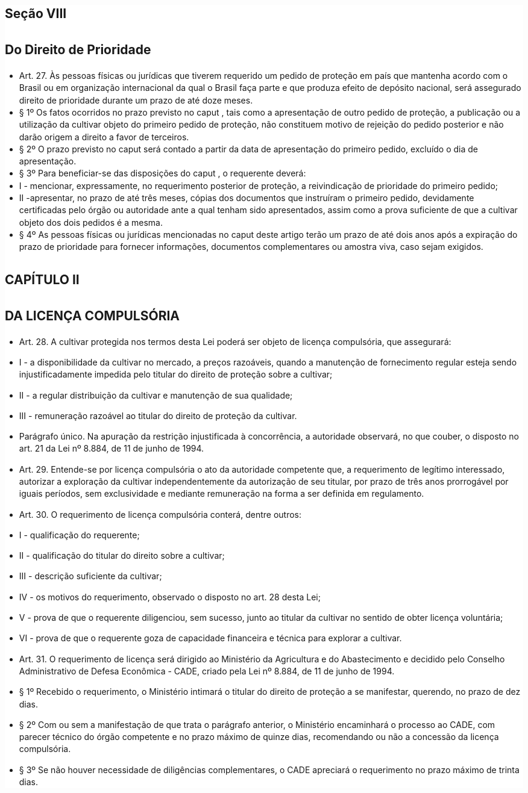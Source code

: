 ## Seção VIII

## Do Direito de Prioridade

- Art. 27. Às pessoas físicas ou jurídicas que tiverem requerido um pedido de proteção em país que mantenha acordo com o Brasil ou em organização internacional da qual o Brasil faça parte e que produza efeito de depósito nacional, será assegurado direito de prioridade durante um prazo de até doze meses.
- § 1º Os fatos ocorridos no prazo previsto no caput ,  tais como a apresentação de outro pedido de proteção, a publicação ou a utilização da cultivar objeto do primeiro pedido de proteção, não constituem motivo de rejeição do pedido posterior e não darão origem a direito a favor de terceiros.
- § 2º O prazo previsto no caput será contado a partir da data de apresentação do primeiro pedido, excluído o dia de apresentação.
- § 3º Para beneficiar-se das disposições do caput , o requerente deverá:
- I - mencionar, expressamente, no requerimento posterior de proteção, a reivindicação de prioridade do primeiro pedido;
- II -apresentar,  no  prazo  de  até  três  meses,  cópias  dos  documentos  que  instruíram  o  primeiro  pedido, devidamente  certificadas  pelo  órgão  ou  autoridade  ante  a  qual  tenham  sido  apresentados,  assim  como  a  prova suficiente de que a cultivar objeto dos dois pedidos é a mesma.
- § 4º As pessoas físicas ou jurídicas mencionadas no caput deste artigo terão um prazo de até dois anos após a expiração  do  prazo  de  prioridade  para  fornecer  informações,  documentos  complementares  ou  amostra  viva,  caso sejam exigidos.

## CAPÍTULO II

## DA LICENÇA COMPULSÓRIA

- Art. 28. A cultivar protegida nos termos desta Lei poderá ser objeto de licença compulsória, que assegurará:
- I - a disponibilidade da cultivar no mercado, a preços razoáveis, quando a manutenção de fornecimento regular esteja sendo injustificadamente impedida pelo titular do direito de proteção sobre a cultivar;
- II - a regular distribuição da cultivar e manutenção de sua qualidade;
- III - remuneração razoável ao titular do direito de proteção da cultivar.
- Parágrafo único. Na apuração da restrição injustificada à concorrência, a autoridade observará, no que couber, o disposto no art. 21 da Lei nº 8.884, de 11 de junho de 1994.
- Art. 29. Entende-se por licença compulsória o ato da autoridade competente que, a requerimento de legítimo interessado, autorizar a exploração da cultivar independentemente da autorização de seu titular, por prazo de três anos  prorrogável  por  iguais  períodos,  sem  exclusividade  e  mediante  remuneração  na  forma  a  ser  definida  em regulamento.
- Art. 30. O requerimento de licença compulsória conterá, dentre outros:
- I - qualificação do requerente;
- II - qualificação do titular do direito sobre a cultivar;

- III - descrição suficiente da cultivar;
- IV - os motivos do requerimento, observado o disposto no art. 28 desta Lei;
- V - prova de que o requerente diligenciou, sem sucesso, junto ao titular da cultivar no sentido de obter licença voluntária;
- VI - prova de que o requerente goza de capacidade financeira e técnica para explorar a cultivar.
- Art. 31. O requerimento de licença será dirigido ao Ministério da Agricultura e do Abastecimento e decidido pelo Conselho Administrativo de Defesa Econômica - CADE, criado pela Lei nº 8.884, de 11 de junho de 1994.
- § 1º Recebido o requerimento, o Ministério intimará o titular do direito de proteção a se manifestar, querendo, no prazo de dez dias.
- § 2º Com ou sem a manifestação de que trata o parágrafo anterior, o Ministério encaminhará o processo ao CADE,  com  parecer  técnico  do  órgão  competente  e  no  prazo  máximo  de  quinze  dias,  recomendando  ou  não  a concessão da licença compulsória.
- § 3º Se não houver necessidade de diligências complementares, o CADE apreciará o requerimento no prazo máximo de trinta dias.